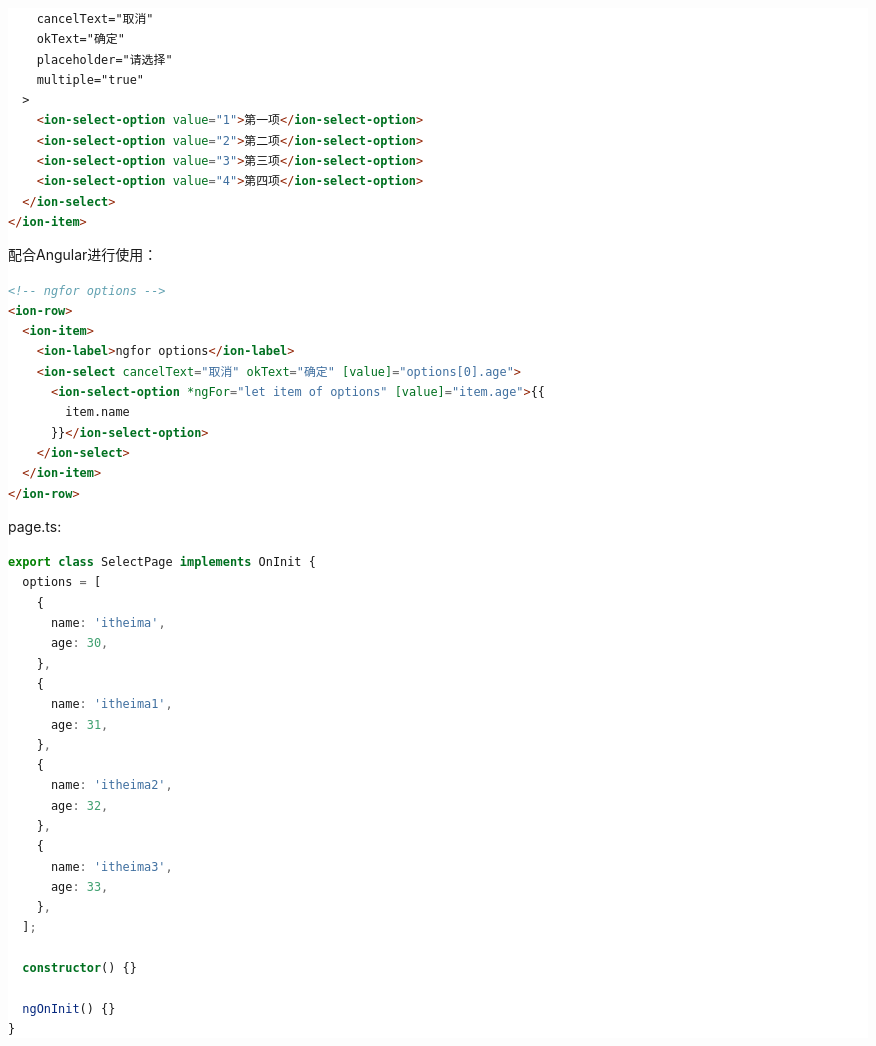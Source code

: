 ```html
    cancelText="取消"
    okText="确定"
    placeholder="请选择"
    multiple="true"
  >
    <ion-select-option value="1">第一项</ion-select-option>
    <ion-select-option value="2">第二项</ion-select-option>
    <ion-select-option value="3">第三项</ion-select-option>
    <ion-select-option value="4">第四项</ion-select-option>
  </ion-select>
</ion-item>
```



配合Angular进行使用：

```html
<!-- ngfor options -->
<ion-row>
  <ion-item>
    <ion-label>ngfor options</ion-label>
    <ion-select cancelText="取消" okText="确定" [value]="options[0].age">
      <ion-select-option *ngFor="let item of options" [value]="item.age">{{
        item.name
      }}</ion-select-option>
    </ion-select>
  </ion-item>
</ion-row>
```

page.ts:

```typescript
export class SelectPage implements OnInit {
  options = [
    {
      name: 'itheima',
      age: 30,
    },
    {
      name: 'itheima1',
      age: 31,
    },
    {
      name: 'itheima2',
      age: 32,
    },
    {
      name: 'itheima3',
      age: 33,
    },
  ];
  
  constructor() {}

  ngOnInit() {}
}
```
